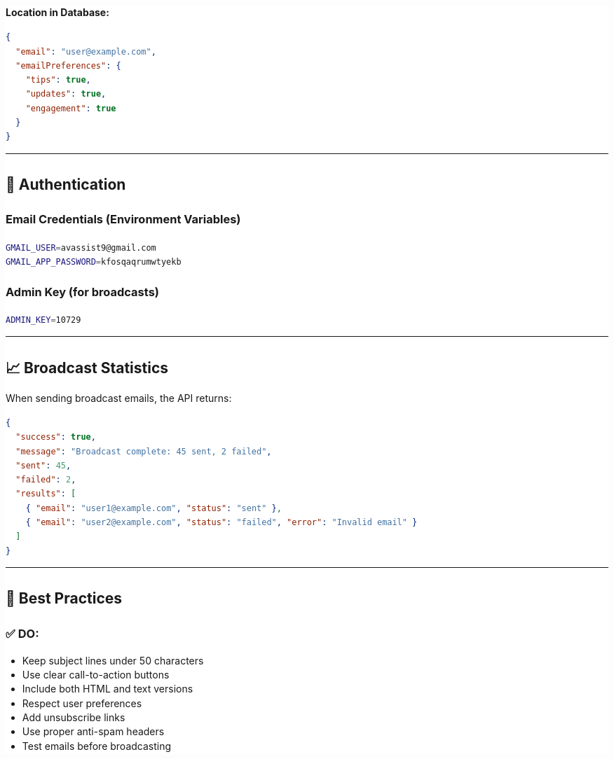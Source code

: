 **Location in Database:**
```json
{
  "email": "user@example.com",
  "emailPreferences": {
    "tips": true,
    "updates": true,
    "engagement": true
  }
}
```

---

## 🔐 Authentication

### Email Credentials (Environment Variables)
```bash
GMAIL_USER=avassist9@gmail.com
GMAIL_APP_PASSWORD=kfosqaqrumwtyekb
```

### Admin Key (for broadcasts)
```bash
ADMIN_KEY=10729
```

---

## 📈 Broadcast Statistics

When sending broadcast emails, the API returns:

```json
{
  "success": true,
  "message": "Broadcast complete: 45 sent, 2 failed",
  "sent": 45,
  "failed": 2,
  "results": [
    { "email": "user1@example.com", "status": "sent" },
    { "email": "user2@example.com", "status": "failed", "error": "Invalid email" }
  ]
}
```

---

## 🎯 Best Practices

### ✅ DO:
- Keep subject lines under 50 characters
- Use clear call-to-action buttons
- Include both HTML and text versions
- Respect user preferences
- Add unsubscribe links
- Use proper anti-spam headers
- Test emails before broadcasting
